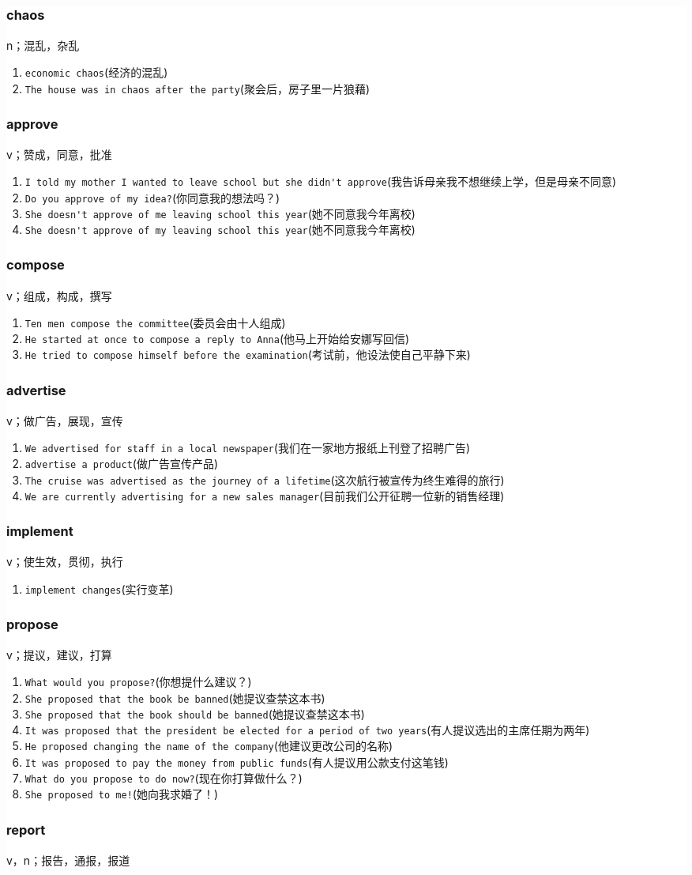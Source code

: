 ### chaos

n；混乱，杂乱

1. `economic chaos`(经济的混乱)
2. `The house was in chaos after the party`(聚会后，房子里一片狼藉)

### approve

v；赞成，同意，批准

1. `I told my mother I wanted to leave school but she didn't approve`(我告诉母亲我不想继续上学，但是母亲不同意)
2. `Do you approve of my idea?`(你同意我的想法吗？)
3. `She doesn't approve of me leaving school this year`(她不同意我今年离校)
4. `She doesn't approve of my leaving school this year`(她不同意我今年离校)

### compose

v；组成，构成，撰写

1. `Ten men compose the committee`(委员会由十人组成)
2. `He started at once to compose a reply to Anna`(他马上开始给安娜写回信)
3. `He tried to compose himself before the examination`(考试前，他设法使自己平静下来)

### advertise

v；做广告，展现，宣传

1. `We advertised for staff in a local newspaper`(我们在一家地方报纸上刊登了招聘广告)
2. `advertise a product`(做广告宣传产品)
3. `The cruise was advertised as the journey of a lifetime`(这次航行被宣传为终生难得的旅行)
4. `We are currently advertising for a new sales manager`(目前我们公开征聘一位新的销售经理)

### implement

v；使生效，贯彻，执行

1. `implement changes`(实行变革)

### propose

v；提议，建议，打算

1. `What would you propose?`(你想提什么建议？)
2. `She proposed that the book be banned`(她提议查禁这本书)
3. `She proposed that the book should be banned`(她提议查禁这本书)
4. `It was proposed that the president be elected for a period of two years`(有人提议选出的主席任期为两年)
5. `He proposed changing the name of the company`(他建议更改公司的名称)
6. `It was proposed to pay the money from public funds`(有人提议用公款支付这笔钱)
7. `What do you propose to do now?`(现在你打算做什么？)
8. `She proposed to me!`(她向我求婚了！)

### report

v，n；报告，通报，报道
